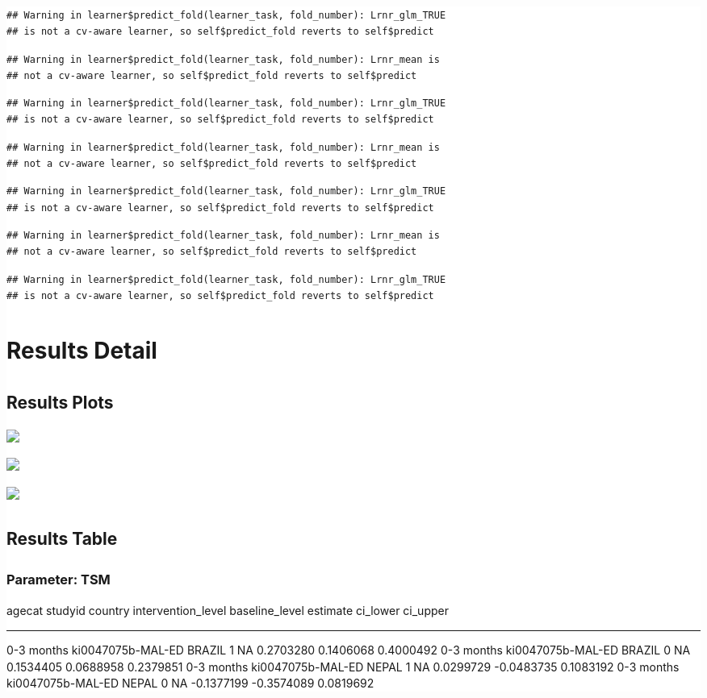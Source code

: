 ```
## Warning in learner$predict_fold(learner_task, fold_number): Lrnr_glm_TRUE
## is not a cv-aware learner, so self$predict_fold reverts to self$predict
```

```
## Warning in learner$predict_fold(learner_task, fold_number): Lrnr_mean is
## not a cv-aware learner, so self$predict_fold reverts to self$predict
```

```
## Warning in learner$predict_fold(learner_task, fold_number): Lrnr_glm_TRUE
## is not a cv-aware learner, so self$predict_fold reverts to self$predict
```

```
## Warning in learner$predict_fold(learner_task, fold_number): Lrnr_mean is
## not a cv-aware learner, so self$predict_fold reverts to self$predict
```

```
## Warning in learner$predict_fold(learner_task, fold_number): Lrnr_glm_TRUE
## is not a cv-aware learner, so self$predict_fold reverts to self$predict
```

```
## Warning in learner$predict_fold(learner_task, fold_number): Lrnr_mean is
## not a cv-aware learner, so self$predict_fold reverts to self$predict
```

```
## Warning in learner$predict_fold(learner_task, fold_number): Lrnr_glm_TRUE
## is not a cv-aware learner, so self$predict_fold reverts to self$predict
```




# Results Detail

## Results Plots
![](/tmp/38df4048-b26d-49af-8b7c-773cc295fe0b/6a1c1f24-852a-4af6-9b00-d5ea35577077/REPORT_files/figure-html/plot_tsm-1.png)



![](/tmp/38df4048-b26d-49af-8b7c-773cc295fe0b/6a1c1f24-852a-4af6-9b00-d5ea35577077/REPORT_files/figure-html/plot_ate-1.png)



![](/tmp/38df4048-b26d-49af-8b7c-773cc295fe0b/6a1c1f24-852a-4af6-9b00-d5ea35577077/REPORT_files/figure-html/plot_par-1.png)

## Results Table

### Parameter: TSM


agecat         studyid                 country                        intervention_level   baseline_level      estimate     ci_lower     ci_upper
-------------  ----------------------  -----------------------------  -------------------  ---------------  -----------  -----------  -----------
0-3 months     ki0047075b-MAL-ED       BRAZIL                         1                    NA                 0.2703280    0.1406068    0.4000492
0-3 months     ki0047075b-MAL-ED       BRAZIL                         0                    NA                 0.1534405    0.0688958    0.2379851
0-3 months     ki0047075b-MAL-ED       NEPAL                          1                    NA                 0.0299729   -0.0483735    0.1083192
0-3 months     ki0047075b-MAL-ED       NEPAL                          0                    NA                -0.1377199   -0.3574089    0.0819692
